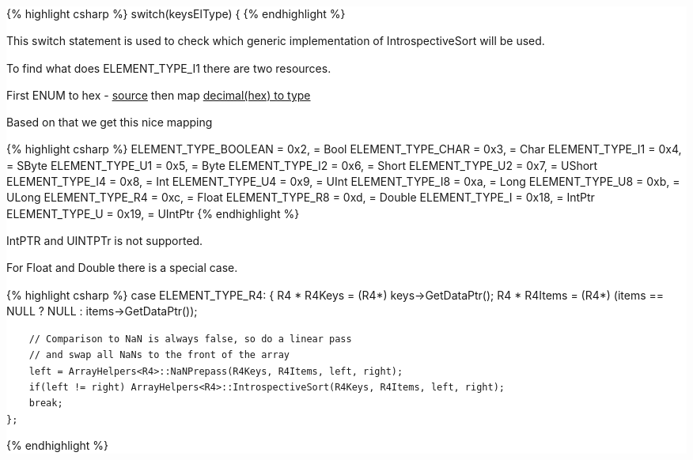 [krzaq-website]:https://dev.krzaq.cc/
[so-answer-more-details]:https://stackoverflow.com/a/1863219/104135
[compiler-explorer]:https://godbolt.org/

{% highlight csharp %}
switch(keysElType) {
{% endhighlight %}

This switch statement is used to check which generic implementation of IntrospectiveSort will be used.

To find what does ELEMENT_TYPE_I1 there are two resources.

First ENUM to hex - [source][element-hex] then map [decimal(hex) to type][hex-decimal-name]

[element-hex]:https://docs.microsoft.com/en-us/dotnet/framework/unmanaged-api/metadata/corelementtype-enumeration

[hex-decimal-name]:https://docs.microsoft.com/en-us/dotnet/api/microsoft.visualstudio.cordebuginterop.corelementtype?view=visualstudiosdk-2017

Based on that we get this nice mapping

{% highlight csharp %}
    ELEMENT_TYPE_BOOLEAN        = 0x2, = Bool
    ELEMENT_TYPE_CHAR           = 0x3, = Char
    ELEMENT_TYPE_I1             = 0x4, = SByte
    ELEMENT_TYPE_U1             = 0x5, = Byte
    ELEMENT_TYPE_I2             = 0x6, = Short
    ELEMENT_TYPE_U2             = 0x7, = UShort
    ELEMENT_TYPE_I4             = 0x8, = Int
    ELEMENT_TYPE_U4             = 0x9, = UInt
    ELEMENT_TYPE_I8             = 0xa, = Long
    ELEMENT_TYPE_U8             = 0xb, = ULong
    ELEMENT_TYPE_R4             = 0xc, = Float
    ELEMENT_TYPE_R8             = 0xd, = Double
    ELEMENT_TYPE_I              = 0x18, = IntPtr
    ELEMENT_TYPE_U              = 0x19, = UIntPtr
{% endhighlight %}


IntPTR and UINTPTr is not supported.

For Float and Double there is a special case.

{% highlight csharp %}
    case ELEMENT_TYPE_R4:
    {
        R4 * R4Keys = (R4*) keys->GetDataPtr();
        R4 * R4Items = (R4*) (items == NULL ? NULL : items->GetDataPtr());

        // Comparison to NaN is always false, so do a linear pass 
        // and swap all NaNs to the front of the array
        left = ArrayHelpers<R4>::NaNPrepass(R4Keys, R4Items, left, right);
        if(left != right) ArrayHelpers<R4>::IntrospectiveSort(R4Keys, R4Items, left, right);
        break;
    };
{% endhighlight %}
